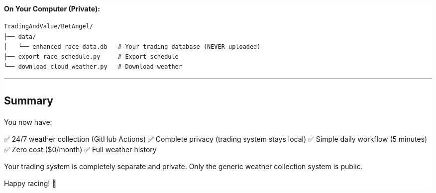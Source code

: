 **On Your Computer (Private):**
```
TradingAndValue/BetAngel/
├── data/
│   └── enhanced_race_data.db   # Your trading database (NEVER uploaded)
├── export_race_schedule.py     # Export schedule
└── download_cloud_weather.py   # Download weather
```

---

## Summary

You now have:

✅ 24/7 weather collection (GitHub Actions)
✅ Complete privacy (trading system stays local)
✅ Simple daily workflow (5 minutes)
✅ Zero cost ($0/month)
✅ Full weather history

Your trading system is completely separate and private. Only the generic weather collection system is public.

Happy racing! 🏇
